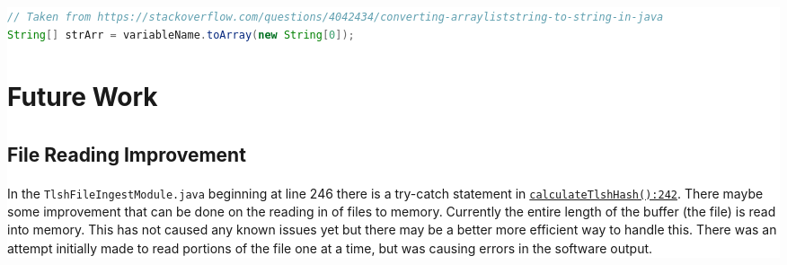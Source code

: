 ``` Java
// Taken from https://stackoverflow.com/questions/4042434/converting-arrayliststring-to-string-in-java
String[] strArr = variableName.toArray(new String[0]);
```

# Future Work

## File Reading Improvement
In the `TlshFileIngestModule.java` beginning at line 246 there is a try-catch
statement in
[`calculateTlshHash():242`](../src/org/mitre/tlshmodule/TlshFileIngestModule.java).
There maybe some improvement that can be done on the reading in of files to
memory. Currently the entire length of the buffer (the file) is read into
memory. This has not caused any known issues yet but there may be a better more
efficient way to handle this. There was an attempt initially made to read 
portions of the file one at a time, but was causing errors in the software
output.